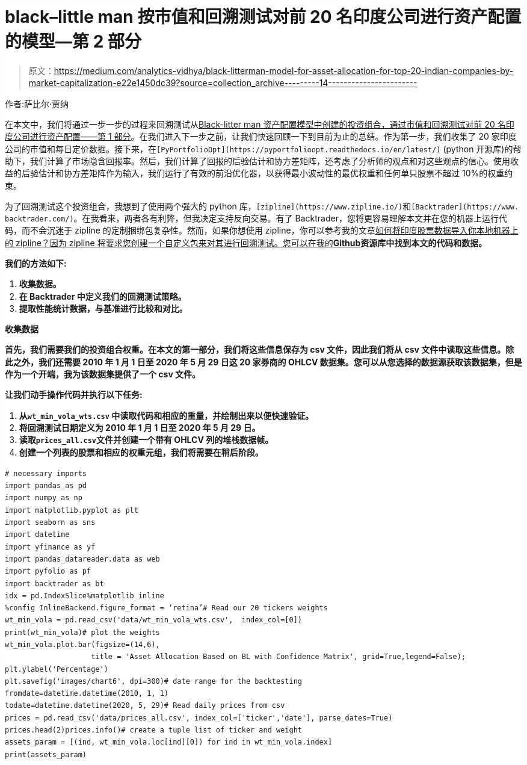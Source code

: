 # black–little man 按市值和回溯测试对前 20 名印度公司进行资产配置的模型—第 2 部分

> 原文：<https://medium.com/analytics-vidhya/black-litterman-model-for-asset-allocation-for-top-20-indian-companies-by-market-capitalization-e22e1450dc39?source=collection_archive---------14----------------------->

作者:萨比尔·贾纳

在本文中，我们将通过一步一步的过程来回溯测试从[Black-litter man 资产配置模型中创建的投资组合，通过市值和回溯测试对前 20 名印度公司进行资产配置——第 1 部分](/@sabirh.jana/black-litterman-model-for-asset-allocation-for-top-20-indian-companies-by-market-capitalization-c9fcbd362d72)。在我们进入下一步之前，让我们快速回顾一下到目前为止的总结。作为第一步，我们收集了 20 家印度公司的市值和每日定价数据。接下来，在`[PyPortfolioOpt](https://pyportfolioopt.readthedocs.io/en/latest/)` (python 开源库)的帮助下，我们计算了市场隐含回报率。然后，我们计算了回报的后验估计和协方差矩阵，还考虑了分析师的观点和对这些观点的信心。使用收益的后验估计和协方差矩阵作为输入，我们运行了有效的前沿优化器，以获得最小波动性的最优权重和任何单只股票不超过 10%的权重约束。

为了回溯测试这个投资组合，我想到了使用两个强大的 python 库，`[zipline](https://www.zipline.io/)`和`[Backtrader](https://www.backtrader.com/)`。在我看来，两者各有利弊，但我决定支持反向交易。有了 Backtrader，您将更容易理解本文并在您的机器上运行代码，而不会沉迷于 zipline 的定制捆绑包复杂性。然而，如果你想使用 zipline，你可以参考我的文章[如何将印度股票数据导入你本地机器上的 zipline？因为 zipline 将要求您创建一个自定义包来对其进行回溯测试。您可以在我的](/@sabirh.jana/how-to-import-indian-equities-data-to-zipline-on-your-local-machine-3b8587aaf112)[**Github**](https://github.com/sabirjana/blog/tree/master/Black%E2%80%93Litterman)**资源库中找到本文的代码和数据。**

**我们的方法如下:**

1.  **收集数据。**
2.  **在 Backtrader 中定义我们的回溯测试策略。**
3.  **提取性能统计数据，与基准进行比较和对比。**

****收集数据****

**首先，我们需要我们的投资组合权重。在本文的第一部分，我们将这些信息保存为 csv 文件，因此我们将从 csv 文件中读取这些信息。除此之外，我们还需要 2010 年 1 月 1 日至 2020 年 5 月 29 日这 20 家券商的 OHLCV 数据集。您可以从您选择的数据源获取该数据集，但是作为一个开端，我为该数据集提供了一个 csv 文件。**

**让我们动手操作代码并执行以下任务:**

1.  **从`wt_min_vola_wts.csv` 中读取代码和相应的重量，并绘制出来以便快速验证。**
2.  **将回溯测试日期定义为 2010 年 1 月 1 日至 2020 年 5 月 29 日。**
3.  **读取`prices_all.csv`文件并创建一个带有 OHLCV 列的堆栈数据帧。**
4.  **创建一个列表的股票和相应的权重元组，我们将需要在稍后阶段。**

```
# necessary imports
import pandas as pd
import numpy as np
import matplotlib.pyplot as plt
import seaborn as sns
import datetime
import yfinance as yf
import pandas_datareader.data as web
import pyfolio as pf
import backtrader as bt
idx = pd.IndexSlice%matplotlib inline
%config InlineBackend.figure_format = ‘retina’# Read our 20 tickers weights
wt_min_vola = pd.read_csv('data/wt_min_vola_wts.csv',  index_col=[0])
print(wt_min_vola)# plot the weights
wt_min_vola.plot.bar(figsize=(14,6), 
                    title = 'Asset Allocation Based on BL with Confidence Matrix', grid=True,legend=False);
plt.ylabel('Percentage')
plt.savefig('images/chart6', dpi=300)# date range for the backtesting
fromdate=datetime.datetime(2010, 1, 1)
todate=datetime.datetime(2020, 5, 29)# Read daily prices from csv
prices = pd.read_csv('data/prices_all.csv', index_col=['ticker','date'], parse_dates=True)
prices.head(2)prices.info()# create a tuple list of ticker and weight
assets_param = [(ind, wt_min_vola.loc[ind][0]) for ind in wt_min_vola.index]
print(assets_param)
```
